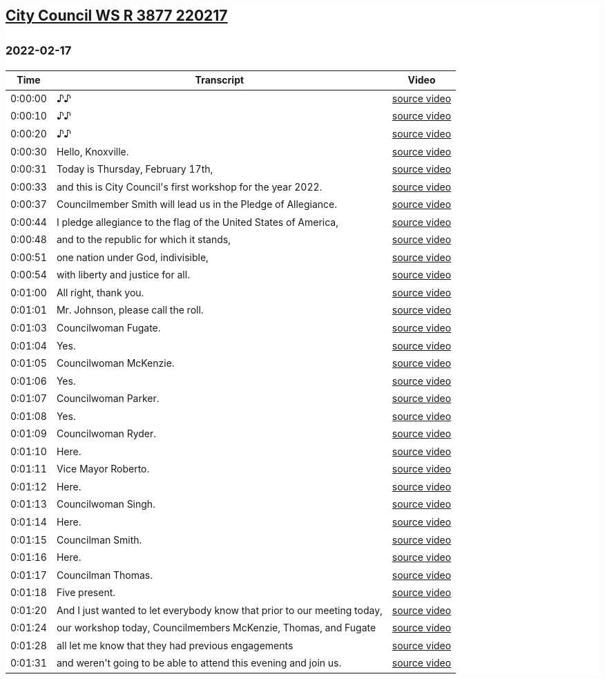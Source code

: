 ## [City Council WS R 3877 220217](https://archive.org/details/city-council-ws-r-3877-220217)
### 2022-02-17
| Time| Transcript| Video|
|---------|----------------------------------------------------------------------------------------------------------------------------------------------------------------|--------------------------------------------------------------------------------------|
| 0:00:00| ♪♪| [source video](https://archive.org/details/city-council-ws-r-3877-220217?start=0)|
| 0:00:10| ♪♪| [source video](https://archive.org/details/city-council-ws-r-3877-220217?start=10)|
| 0:00:20| ♪♪| [source video](https://archive.org/details/city-council-ws-r-3877-220217?start=20)|
| 0:00:30| Hello, Knoxville.| [source video](https://archive.org/details/city-council-ws-r-3877-220217?start=30)|
| 0:00:31| Today is Thursday, February 17th,| [source video](https://archive.org/details/city-council-ws-r-3877-220217?start=31)|
| 0:00:33| and this is City Council's first workshop for the year 2022.| [source video](https://archive.org/details/city-council-ws-r-3877-220217?start=33)|
| 0:00:37| Councilmember Smith will lead us in the Pledge of Allegiance.| [source video](https://archive.org/details/city-council-ws-r-3877-220217?start=37)|
| 0:00:44| I pledge allegiance to the flag of the United States of America,| [source video](https://archive.org/details/city-council-ws-r-3877-220217?start=44)|
| 0:00:48| and to the republic for which it stands,| [source video](https://archive.org/details/city-council-ws-r-3877-220217?start=48)|
| 0:00:51| one nation under God, indivisible,| [source video](https://archive.org/details/city-council-ws-r-3877-220217?start=51)|
| 0:00:54| with liberty and justice for all.| [source video](https://archive.org/details/city-council-ws-r-3877-220217?start=54)|
| 0:01:00| All right, thank you.| [source video](https://archive.org/details/city-council-ws-r-3877-220217?start=60)|
| 0:01:01| Mr. Johnson, please call the roll.| [source video](https://archive.org/details/city-council-ws-r-3877-220217?start=61)|
| 0:01:03| Councilwoman Fugate.| [source video](https://archive.org/details/city-council-ws-r-3877-220217?start=63)|
| 0:01:04| Yes.| [source video](https://archive.org/details/city-council-ws-r-3877-220217?start=64)|
| 0:01:05| Councilwoman McKenzie.| [source video](https://archive.org/details/city-council-ws-r-3877-220217?start=65)|
| 0:01:06| Yes.| [source video](https://archive.org/details/city-council-ws-r-3877-220217?start=66)|
| 0:01:07| Councilwoman Parker.| [source video](https://archive.org/details/city-council-ws-r-3877-220217?start=67)|
| 0:01:08| Yes.| [source video](https://archive.org/details/city-council-ws-r-3877-220217?start=68)|
| 0:01:09| Councilwoman Ryder.| [source video](https://archive.org/details/city-council-ws-r-3877-220217?start=69)|
| 0:01:10| Here.| [source video](https://archive.org/details/city-council-ws-r-3877-220217?start=70)|
| 0:01:11| Vice Mayor Roberto.| [source video](https://archive.org/details/city-council-ws-r-3877-220217?start=71)|
| 0:01:12| Here.| [source video](https://archive.org/details/city-council-ws-r-3877-220217?start=72)|
| 0:01:13| Councilwoman Singh.| [source video](https://archive.org/details/city-council-ws-r-3877-220217?start=73)|
| 0:01:14| Here.| [source video](https://archive.org/details/city-council-ws-r-3877-220217?start=74)|
| 0:01:15| Councilman Smith.| [source video](https://archive.org/details/city-council-ws-r-3877-220217?start=75)|
| 0:01:16| Here.| [source video](https://archive.org/details/city-council-ws-r-3877-220217?start=76)|
| 0:01:17| Councilman Thomas.| [source video](https://archive.org/details/city-council-ws-r-3877-220217?start=77)|
| 0:01:18| Five present.| [source video](https://archive.org/details/city-council-ws-r-3877-220217?start=78)|
| 0:01:20| And I just wanted to let everybody know that prior to our meeting today,| [source video](https://archive.org/details/city-council-ws-r-3877-220217?start=80)|
| 0:01:24| our workshop today, Councilmembers McKenzie, Thomas, and Fugate| [source video](https://archive.org/details/city-council-ws-r-3877-220217?start=84)|
| 0:01:28| all let me know that they had previous engagements| [source video](https://archive.org/details/city-council-ws-r-3877-220217?start=88)|
| 0:01:31| and weren't going to be able to attend this evening and join us.| [source video](https://archive.org/details/city-council-ws-r-3877-220217?start=91)|